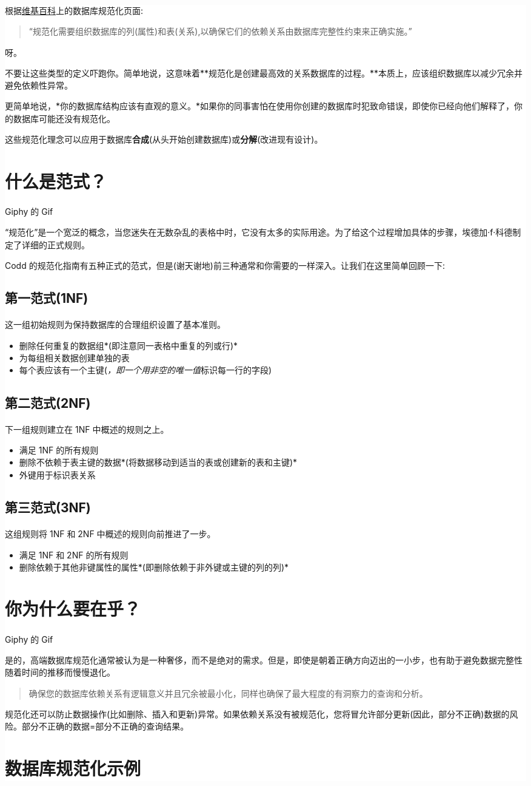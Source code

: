 根据[维基百科](https://en.wikipedia.org/wiki/Database_normalization)上的数据库规范化页面:

> “规范化需要组织数据库的列(属性)和表(关系),以确保它们的依赖关系由数据库完整性约束来正确实施。”

呀。

不要让这些类型的定义吓跑你。简单地说，这意味着**规范化是创建最高效的关系数据库的过程。**本质上，应该组织数据库以减少冗余并避免依赖性异常。

更简单地说，*你的数据库结构应该有直观的意义。*如果你的同事害怕在使用你创建的数据库时犯致命错误，即使你已经向他们解释了，你的数据库可能还没有规范化。

这些规范化理念可以应用于数据库**合成**(从头开始创建数据库)或**分解**(改进现有设计)。

# 什么是范式？

Giphy 的 Gif

“规范化”是一个宽泛的概念，当您迷失在无数杂乱的表格中时，它没有太多的实际用途。为了给这个过程增加具体的步骤，埃德加·f·科德制定了详细的正式规则。

Codd 的规范化指南有五种正式的范式，但是(谢天谢地)前三种通常和你需要的一样深入。让我们在这里简单回顾一下:

## 第一范式(1NF)

这一组初始规则为保持数据库的合理组织设置了基本准则。

*   删除任何重复的数据组*(即注意同一表格中重复的列或行)*
*   为每组相关数据创建单独的表
*   每个表应该有一个主键(*，即一个用非空的唯一值*标识每一行的字段)

## 第二范式(2NF)

下一组规则建立在 1NF 中概述的规则之上。

*   满足 1NF 的所有规则
*   删除不依赖于表主键的数据*(将数据移动到适当的表或创建新的表和主键)*
*   外键用于标识表关系

## 第三范式(3NF)

这组规则将 1NF 和 2NF 中概述的规则向前推进了一步。

*   满足 1NF 和 2NF 的所有规则
*   删除依赖于其他非键属性的属性*(即删除依赖于非外键或主键的列的列)*

# 你为什么要在乎？

Giphy 的 Gif

是的，高端数据库规范化通常被认为是一种奢侈，而不是绝对的需求。但是，即使是朝着正确方向迈出的一小步，也有助于避免数据完整性随着时间的推移而慢慢退化。

> 确保您的数据库依赖关系有逻辑意义并且冗余被最小化，同样也确保了最大程度的有洞察力的查询和分析。

规范化还可以防止数据操作(比如删除、插入和更新)异常。如果依赖关系没有被规范化，您将冒允许部分更新(因此，部分不正确)数据的风险。部分不正确的数据=部分不正确的查询结果。

# 数据库规范化示例

